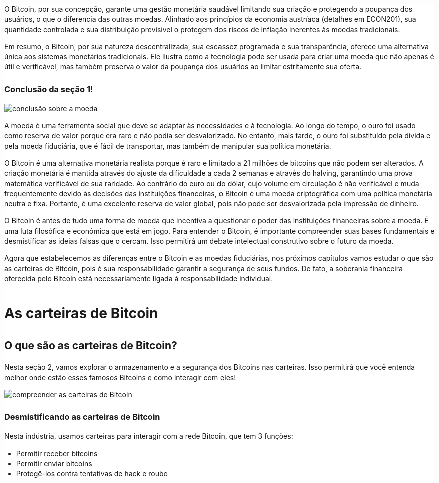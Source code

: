O Bitcoin, por sua concepção, garante uma gestão monetária saudável limitando sua criação e protegendo a poupança dos usuários, o que o diferencia das outras moedas. Alinhado aos princípios da economia austríaca (detalhes em ECON201), sua quantidade controlada e sua distribuição previsível o protegem dos riscos de inflação inerentes às moedas tradicionais.

Em resumo, o Bitcoin, por sua natureza descentralizada, sua escassez programada e sua transparência, oferece uma alternativa única aos sistemas monetários tradicionais. Ele ilustra como a tecnologia pode ser usada para criar uma moeda que não apenas é útil e verificável, mas também preserva o valor da poupança dos usuários ao limitar estritamente sua oferta.

### Conclusão da seção 1!

![conclusão sobre a moeda](https://youtu.be/xJsT7Jk5xWE)

A moeda é uma ferramenta social que deve se adaptar às necessidades e à tecnologia. Ao longo do tempo, o ouro foi usado como reserva de valor porque era raro e não podia ser desvalorizado. No entanto, mais tarde, o ouro foi substituído pela dívida e pela moeda fiduciária, que é fácil de transportar, mas também de manipular sua política monetária.

O Bitcoin é uma alternativa monetária realista porque é raro e limitado a 21 milhões de bitcoins que não podem ser alterados. A criação monetária é mantida através do ajuste da dificuldade a cada 2 semanas e através do halving, garantindo uma prova matemática verificável de sua raridade. Ao contrário do euro ou do dólar, cujo volume em circulação é não verificável e muda frequentemente devido às decisões das instituições financeiras, o Bitcoin é uma moeda criptográfica com uma política monetária neutra e fixa. Portanto, é uma excelente reserva de valor global, pois não pode ser desvalorizada pela impressão de dinheiro.

O Bitcoin é antes de tudo uma forma de moeda que incentiva a questionar o poder das instituições financeiras sobre a moeda. É uma luta filosófica e econômica que está em jogo. Para entender o Bitcoin, é importante compreender suas bases fundamentais e desmistificar as ideias falsas que o cercam. Isso permitirá um debate intelectual construtivo sobre o futuro da moeda.

Agora que estabelecemos as diferenças entre o Bitcoin e as moedas fiduciárias, nos próximos capítulos vamos estudar o que são as carteiras de Bitcoin, pois é sua responsabilidade garantir a segurança de seus fundos. De fato, a soberania financeira oferecida pelo Bitcoin está necessariamente ligada à responsabilidade individual.

# As carteiras de Bitcoin

## O que são as carteiras de Bitcoin?

Nesta seção 2, vamos explorar o armazenamento e a segurança dos Bitcoins nas carteiras. Isso permitirá que você entenda melhor onde estão esses famosos Bitcoins e como interagir com eles!

![compreender as carteiras de Bitcoin](https://youtu.be/GsnX7qdODK8)

### Desmistificando as carteiras de Bitcoin

Nesta indústria, usamos carteiras para interagir com a rede Bitcoin, que tem 3 funções:

- Permitir receber bitcoins
- Permitir enviar bitcoins
- Protegê-los contra tentativas de hack e roubo
